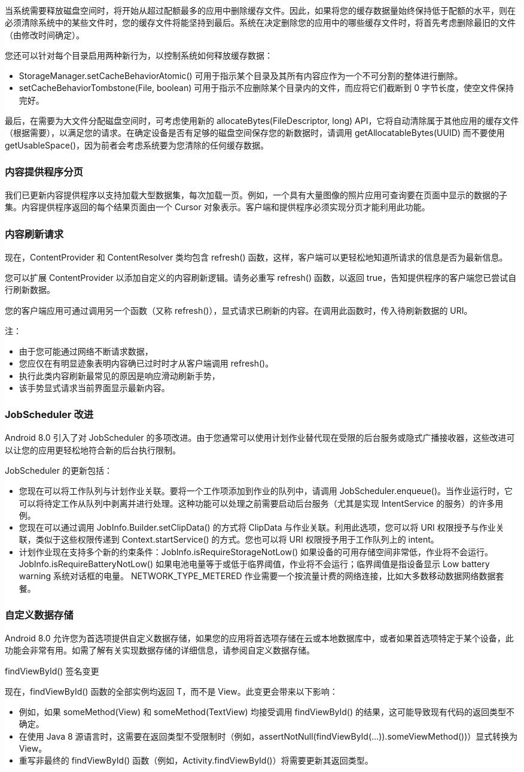 当系统需要释放磁盘空间时，将开始从超过配额最多的应用中删除缓存文件。因此，如果将您的缓存数据量始终保持低于配额的水平，则在必须清除系统中的某些文件时，您的缓存文件将能坚持到最后。系统在决定删除您的应用中的哪些缓存文件时，将首先考虑删除最旧的文件（由修改时间确定）。

您还可以针对每个目录启用两种新行为，以控制系统如何释放缓存数据： 
- StorageManager.setCacheBehaviorAtomic() 可用于指示某个目录及其所有内容应作为一个不可分割的整体进行删除。 
- setCacheBehaviorTombstone(File, boolean) 可用于指示不应删除某个目录内的文件，而应将它们截断到 0 字节长度，使空文件保持完好。

最后，在需要为大文件分配磁盘空间时，可考虑使用新的 allocateBytes(FileDescriptor, long) API，它将自动清除属于其他应用的缓存文件（根据需要），以满足您的请求。在确定设备是否有足够的磁盘空间保存您的新数据时，请调用 getAllocatableBytes(UUID) 而不要使用 getUsableSpace()，因为前者会考虑系统要为您清除的任何缓存数据。

### 内容提供程序分页

我们已更新内容提供程序以支持加载大型数据集，每次加载一页。例如，一个具有大量图像的照片应用可查询要在页面中显示的数据的子集。内容提供程序返回的每个结果页面由一个 Cursor 对象表示。客户端和提供程序必须实现分页才能利用此功能。

### 内容刷新请求

现在，ContentProvider 和 ContentResolver 类均包含 refresh() 函数，这样，客户端可以更轻松地知道所请求的信息是否为最新信息。

您可以扩展 ContentProvider 以添加自定义的内容刷新逻辑。请务必重写 refresh() 函数，以返回 true，告知提供程序的客户端您已尝试自行刷新数据。

您的客户端应用可通过调用另一个函数（又称 refresh()），显式请求已刷新的内容。在调用此函数时，传入待刷新数据的 URI。

注：
- 由于您可能通过网络不断请求数据，
- 您应仅在有明显迹象表明内容确已过时时才从客户端调用 refresh()。
- 执行此类内容刷新最常见的原因是响应滑动刷新手势，
- 该手势显式请求当前界面显示最新内容。

### JobScheduler 改进

Android 8.0 引入了对 JobScheduler 的多项改进。由于您通常可以使用计划作业替代现在受限的后台服务或隐式广播接收器，这些改进可以让您的应用更轻松地符合新的后台执行限制。

JobScheduler 的更新包括： 
- 您现在可以将工作队列与计划作业关联。要将一个工作项添加到作业的队列中，请调用 JobScheduler.enqueue()。当作业运行时，它可以将待定工作从队列中剥离并进行处理。这种功能可以处理之前需要启动后台服务（尤其是实现 IntentService 的服务）的许多用例。 
- 您现在可以通过调用 JobInfo.Builder.setClipData() 的方式将 ClipData 与作业关联。利用此选项，您可以将 URI 权限授予与作业关联，类似于这些权限传递到 Context.startService() 的方式。您也可以将 URI 权限授予用于工作队列上的 intent。 
- 计划作业现在支持多个新的约束条件：JobInfo.isRequireStorageNotLow() 
如果设备的可用存储空间非常低，作业将不会运行。 
JobInfo.isRequireBatteryNotLow() 
如果电池电量等于或低于临界阈值，作业将不会运行；临界阈值是指设备显示 Low battery warning 系统对话框的电量。 
NETWORK_TYPE_METERED 
作业需要一个按流量计费的网络连接，比如大多数移动数据网络数据套餐。

### 自定义数据存储

Android 8.0 允许您为首选项提供自定义数据存储，如果您的应用将首选项存储在云或本地数据库中，或者如果首选项特定于某个设备，此功能会非常有用。如需了解有关实现数据存储的详细信息，请参阅自定义数据存储。

findViewById() 签名变更

现在，findViewById() 函数的全部实例均返回 T，而不是 View。此变更会带来以下影响： 
- 例如，如果 someMethod(View) 和 someMethod(TextView) 均接受调用 findViewById() 的结果，这可能导致现有代码的返回类型不确定。 
- 在使用 Java 8 源语言时，这需要在返回类型不受限制时（例如，assertNotNull(findViewById(…)).someViewMethod())）显式转换为 View。 
- 重写非最终的 findViewById() 函数（例如，Activity.findViewById()）将需要更新其返回类型。
